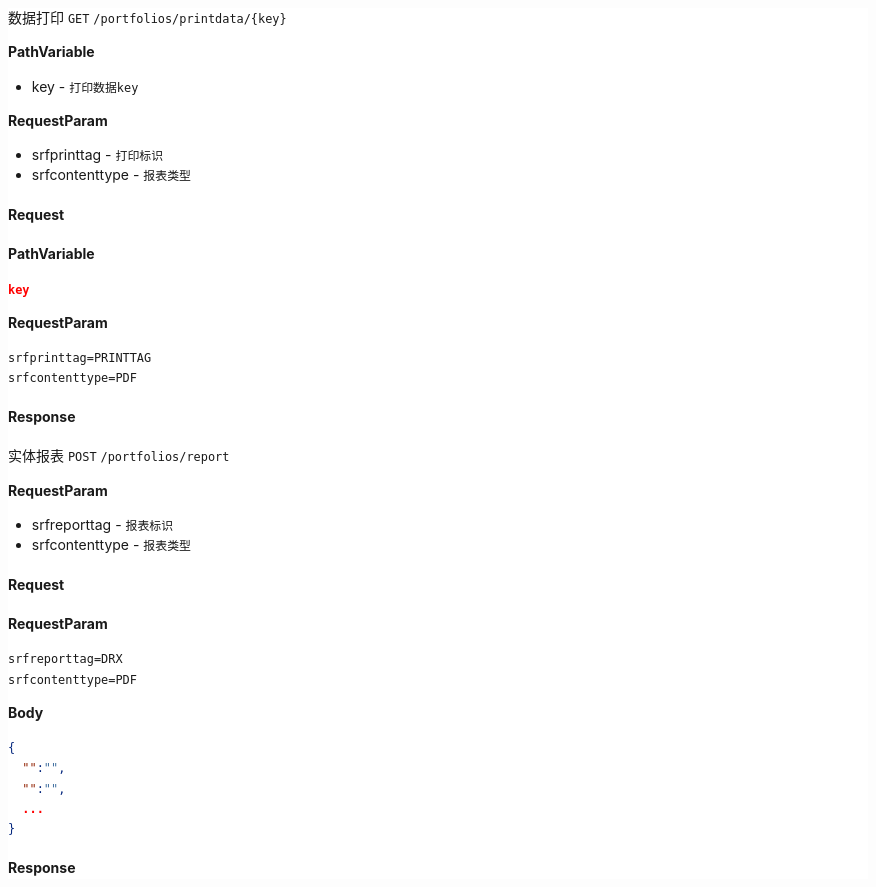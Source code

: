 



数据打印 `GET` `/portfolios/printdata/{key}`

<p class="panel-title"><b>PathVariable</b></p>

* key - `打印数据key`

<p class="panel-title"><b>RequestParam</b></p>

* srfprinttag - `打印标识`
* srfcontenttype - `报表类型`





#### **Request**

<p class="panel-title"><b>PathVariable</b></p>

```json
key
```

<p class="panel-title"><b>RequestParam</b></p>

```
srfprinttag=PRINTTAG
srfcontenttype=PDF
```

#### **Response**
```file

```





实体报表 `POST` `/portfolios/report`

<p class="panel-title"><b>RequestParam</b></p>

* srfreporttag - `报表标识`
* srfcontenttype - `报表类型`





#### **Request**

<p class="panel-title"><b>RequestParam</b></p>

```
srfreporttag=DRX
srfcontenttype=PDF
```

<p class="panel-title"><b>Body</b></p>

```json
{
  "":"",
  "":"",
  ...
}
```

#### **Response**
```

```




